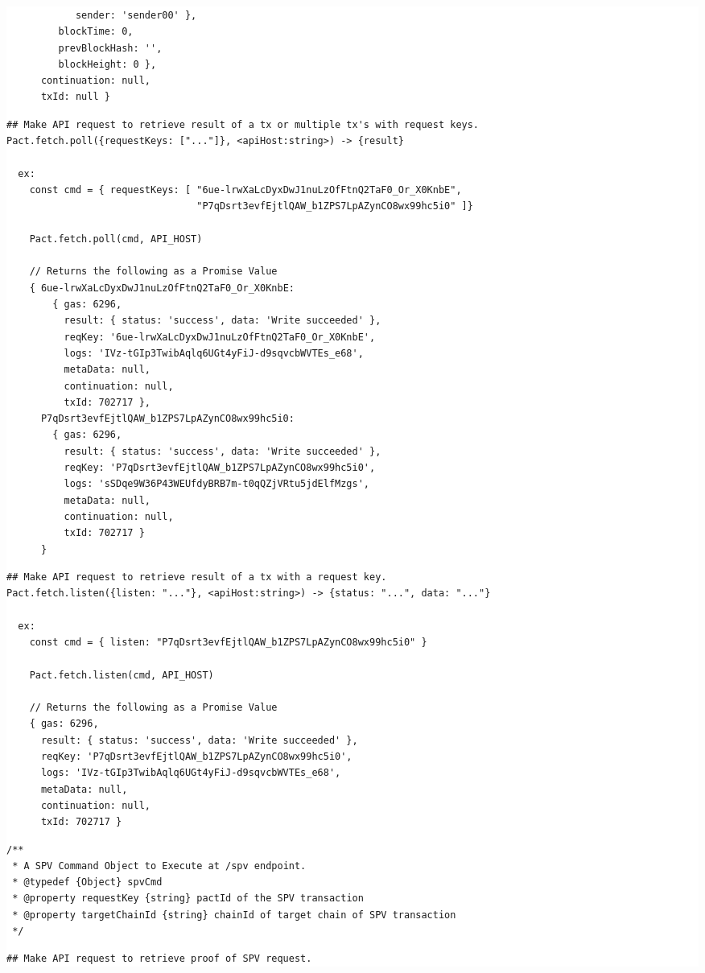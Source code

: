 ```
            sender: 'sender00' },
         blockTime: 0,
         prevBlockHash: '',
         blockHeight: 0 },
      continuation: null,
      txId: null }
```
```
## Make API request to retrieve result of a tx or multiple tx's with request keys.
Pact.fetch.poll({requestKeys: ["..."]}, <apiHost:string>) -> {result}

  ex:
    const cmd = { requestKeys: [ "6ue-lrwXaLcDyxDwJ1nuLzOfFtnQ2TaF0_Or_X0KnbE",
                                 "P7qDsrt3evfEjtlQAW_b1ZPS7LpAZynCO8wx99hc5i0" ]}

    Pact.fetch.poll(cmd, API_HOST)

    // Returns the following as a Promise Value
    { 6ue-lrwXaLcDyxDwJ1nuLzOfFtnQ2TaF0_Or_X0KnbE:
        { gas: 6296,
          result: { status: 'success', data: 'Write succeeded' },
          reqKey: '6ue-lrwXaLcDyxDwJ1nuLzOfFtnQ2TaF0_Or_X0KnbE',
          logs: 'IVz-tGIp3TwibAqlq6UGt4yFiJ-d9sqvcbWVTEs_e68',
          metaData: null,
          continuation: null,
          txId: 702717 },
      P7qDsrt3evfEjtlQAW_b1ZPS7LpAZynCO8wx99hc5i0:
        { gas: 6296,
          result: { status: 'success', data: 'Write succeeded' },
          reqKey: 'P7qDsrt3evfEjtlQAW_b1ZPS7LpAZynCO8wx99hc5i0',
          logs: 'sSDqe9W36P43WEUfdyBRB7m-t0qQZjVRtu5jdElfMzgs',
          metaData: null,
          continuation: null,
          txId: 702717 }
      }
```
```
## Make API request to retrieve result of a tx with a request key.
Pact.fetch.listen({listen: "..."}, <apiHost:string>) -> {status: "...", data: "..."}

  ex:
    const cmd = { listen: "P7qDsrt3evfEjtlQAW_b1ZPS7LpAZynCO8wx99hc5i0" }

    Pact.fetch.listen(cmd, API_HOST)

    // Returns the following as a Promise Value
    { gas: 6296,
      result: { status: 'success', data: 'Write succeeded' },
      reqKey: 'P7qDsrt3evfEjtlQAW_b1ZPS7LpAZynCO8wx99hc5i0',
      logs: 'IVz-tGIp3TwibAqlq6UGt4yFiJ-d9sqvcbWVTEs_e68',
      metaData: null,
      continuation: null,
      txId: 702717 }
```
```
/**
 * A SPV Command Object to Execute at /spv endpoint.
 * @typedef {Object} spvCmd
 * @property requestKey {string} pactId of the SPV transaction
 * @property targetChainId {string} chainId of target chain of SPV transaction
 */
```
```
## Make API request to retrieve proof of SPV request.
```